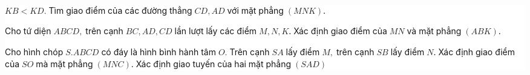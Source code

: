 <math display="inline" xmlns="http://www.w3.org/1998/Math/MathML"><semantics><mrow><mi>K</mi><mi>B</mi><mo>&lt;</mo><mi>K</mi><mi>D</mi><mi>.</mi></mrow><annotation encoding="application/x-tex">KB&lt;KD.</annotation></semantics></math>
Tìm giao điểm của các đường thẳng
<math display="inline" xmlns="http://www.w3.org/1998/Math/MathML"><semantics><mrow><mi>C</mi><mi>D</mi><mo>,</mo><mi>A</mi><mi>D</mi></mrow><annotation encoding="application/x-tex">CD,AD</annotation></semantics></math>
với mặt phẳng
<math display="inline" xmlns="http://www.w3.org/1998/Math/MathML"><semantics><mrow><mo stretchy="true" form="prefix">(</mo><mi>M</mi><mi>N</mi><mi>K</mi><mo stretchy="true" form="postfix">)</mo></mrow><annotation encoding="application/x-tex">(MNK)</annotation></semantics></math>.</p>
</div>
<div class="vidu">
<p>Cho tứ diện
<math display="inline" xmlns="http://www.w3.org/1998/Math/MathML"><semantics><mrow><mi>A</mi><mi>B</mi><mi>C</mi><mi>D</mi><mo>,</mo></mrow><annotation encoding="application/x-tex">ABCD,</annotation></semantics></math>
trên cạnh
<math display="inline" xmlns="http://www.w3.org/1998/Math/MathML"><semantics><mrow><mi>B</mi><mi>C</mi><mo>,</mo><mi>A</mi><mi>D</mi><mo>,</mo><mi>C</mi><mi>D</mi></mrow><annotation encoding="application/x-tex">BC,AD,CD</annotation></semantics></math>
lần lượt lấy các điểm
<math display="inline" xmlns="http://www.w3.org/1998/Math/MathML"><semantics><mrow><mi>M</mi><mo>,</mo><mi>N</mi><mo>,</mo><mi>K</mi></mrow><annotation encoding="application/x-tex">M,N,K</annotation></semantics></math>.
Xác định giao điểm của
<math display="inline" xmlns="http://www.w3.org/1998/Math/MathML"><semantics><mrow><mi>M</mi><mi>N</mi></mrow><annotation encoding="application/x-tex">MN</annotation></semantics></math>
và mặt phẳng
<math display="inline" xmlns="http://www.w3.org/1998/Math/MathML"><semantics><mrow><mo stretchy="true" form="prefix">(</mo><mi>A</mi><mi>B</mi><mi>K</mi><mo stretchy="true" form="postfix">)</mo></mrow><annotation encoding="application/x-tex">(ABK)</annotation></semantics></math>.</p>
</div>
<div class="vidu">
<p>Cho hình chóp
<math display="inline" xmlns="http://www.w3.org/1998/Math/MathML"><semantics><mrow><mi>S</mi><mi>.</mi><mi>A</mi><mi>B</mi><mi>C</mi><mi>D</mi></mrow><annotation encoding="application/x-tex">S.ABCD</annotation></semantics></math>
có đáy là hình bình hành tâm
<math display="inline" xmlns="http://www.w3.org/1998/Math/MathML"><semantics><mrow><mi>O</mi><mi>.</mi></mrow><annotation encoding="application/x-tex">O.</annotation></semantics></math>
Trên cạnh
<math display="inline" xmlns="http://www.w3.org/1998/Math/MathML"><semantics><mrow><mi>S</mi><mi>A</mi></mrow><annotation encoding="application/x-tex">SA</annotation></semantics></math>
lấy điểm
<math display="inline" xmlns="http://www.w3.org/1998/Math/MathML"><semantics><mrow><mi>M</mi><mo>,</mo></mrow><annotation encoding="application/x-tex">M,</annotation></semantics></math>
trên cạnh
<math display="inline" xmlns="http://www.w3.org/1998/Math/MathML"><semantics><mrow><mi>S</mi><mi>B</mi></mrow><annotation encoding="application/x-tex">SB</annotation></semantics></math>
lấy điểm
<math display="inline" xmlns="http://www.w3.org/1998/Math/MathML"><semantics><mi>N</mi><annotation encoding="application/x-tex">N</annotation></semantics></math>.
Xác định giao điểm của
<math display="inline" xmlns="http://www.w3.org/1998/Math/MathML"><semantics><mrow><mi>S</mi><mi>O</mi></mrow><annotation encoding="application/x-tex">SO</annotation></semantics></math>
mà mặt phẳng
<math display="inline" xmlns="http://www.w3.org/1998/Math/MathML"><semantics><mrow><mo stretchy="true" form="prefix">(</mo><mi>M</mi><mi>N</mi><mi>C</mi><mo stretchy="true" form="postfix">)</mo></mrow><annotation encoding="application/x-tex">(MNC)</annotation></semantics></math>.
Xác định giao tuyến của hai mặt phẳng
<math display="inline" xmlns="http://www.w3.org/1998/Math/MathML"><semantics><mrow><mo stretchy="true" form="prefix">(</mo><mi>S</mi><mi>A</mi><mi>D</mi><mo stretchy="true" form="postfix">)</mo></mrow><annotation encoding="application/x-tex">(SAD)</annotation></semantics></math>